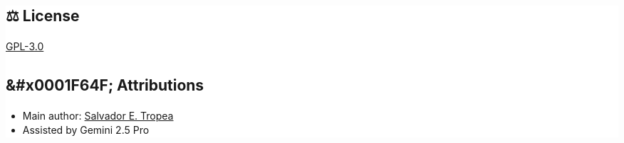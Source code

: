 ## &#x2696;&#xFE0F; License

[GPL-3.0](LICENSE)


## &#x0001F64F; Attributions

- Main author: [Salvador E. Tropea](https://github.com/set-soft)
- Assisted by Gemini 2.5 Pro
